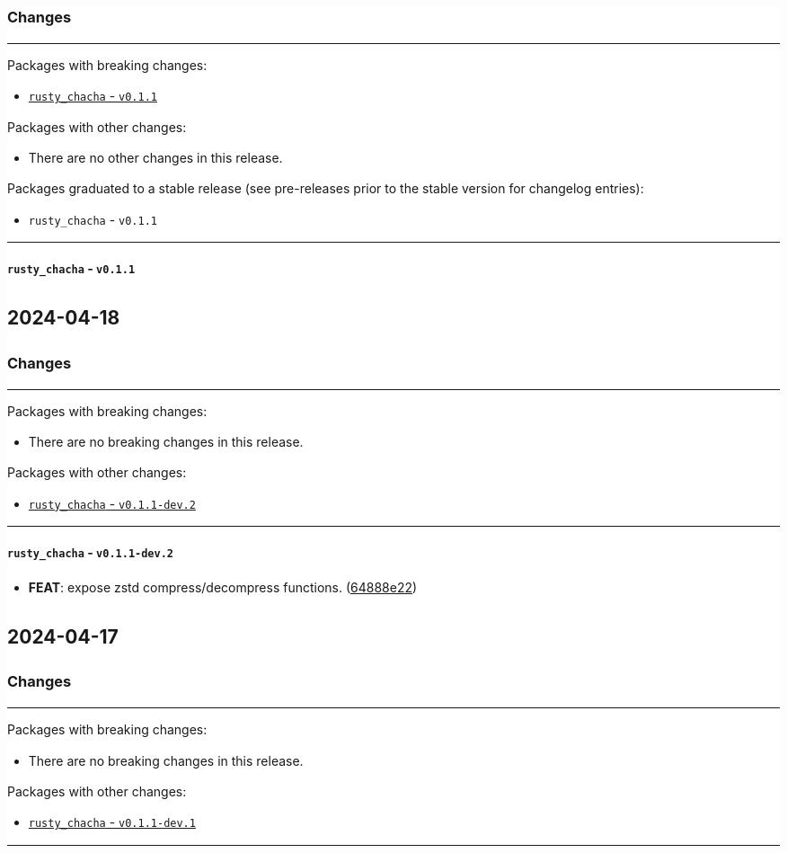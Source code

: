 ### Changes

---

Packages with breaking changes:

 - [`rusty_chacha` - `v0.1.1`](#rusty_chacha---v011)

Packages with other changes:

 - There are no other changes in this release.

Packages graduated to a stable release (see pre-releases prior to the stable version for changelog entries):

 - `rusty_chacha` - `v0.1.1`

---

#### `rusty_chacha` - `v0.1.1`


## 2024-04-18

### Changes

---

Packages with breaking changes:

 - There are no breaking changes in this release.

Packages with other changes:

 - [`rusty_chacha` - `v0.1.1-dev.2`](#rusty_chacha---v011-dev2)

---

#### `rusty_chacha` - `v0.1.1-dev.2`

 - **FEAT**: expose zstd compress/decompress functions. ([64888e22](https://github.com/brookman/rusty_chacha/commit/64888e22664eba9b8eac705f9789ca1daba28029))


## 2024-04-17

### Changes

---

Packages with breaking changes:

 - There are no breaking changes in this release.

Packages with other changes:

 - [`rusty_chacha` - `v0.1.1-dev.1`](#rusty_chacha---v011-dev1)

---